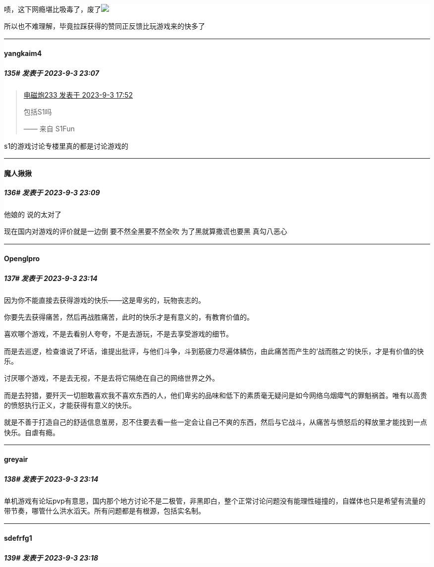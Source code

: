 啧，这下网瘾堪比吸毒了，废了<img src="https://static.saraba1st.com/image/smiley/face2017/067.png" referrerpolicy="no-referrer">

所以也不难理解，毕竟拉踩获得的赞同正反馈比玩游戏来的快多了

*****

####  yangkaim4  
##### 135#       发表于 2023-9-3 23:07

<blockquote><a href="httphttps://bbs.saraba1st.com/2b/forum.php?mod=redirect&amp;goto=findpost&amp;pid=62278769&amp;ptid=2151195" target="_blank">电磁炮233 发表于 2023-9-3 17:52</a>

包括S1吗

—— 来自 S1Fun</blockquote>
s1的游戏讨论专楼里真的都是讨论游戏的

*****

####  魔人揪揪  
##### 136#       发表于 2023-9-3 23:09

他娘的 说的太对了

现在国内对游戏的评价就是一边倒 要不然全黑要不然全吹 为了黑就算撒谎也要黑 真勾八恶心

*****

####  Openglpro  
##### 137#       发表于 2023-9-3 23:14

因为你不能直接去获得游戏的快乐——这是卑劣的，玩物丧志的。

你要先去获得痛苦，然后再战胜痛苦，此时的快乐才是有意义的，有教育价值的。

喜欢哪个游戏，不是去看别人夸夸，不是去游玩，不是去享受游戏的细节。

而是去巡逻，检查谁说了坏话，谁提出批评，与他们斗争，斗到筋疲力尽遍体鳞伤，由此痛苦而产生的‘战而胜之’的快乐，才是有价值的快乐。

讨厌哪个游戏，不是去无视，不是去将它隔绝在自己的网络世界之外。

而是去狩猎，要歼灭一切胆敢喜欢我不喜欢东西的人，他们卑劣的品味和低下的素质毫无疑问是如今网络乌烟瘴气的罪魁祸首。唯有以高贵的愤怒执行正义，才能获得有意义的快乐。

就是不善于打造自己的舒适信息茧房，忍不住要去看一些一定会让自己不爽的东西，然后与它战斗，从痛苦与愤怒后的释放里才能找到一点快乐。自虐有瘾。

*****

####  greyair  
##### 138#       发表于 2023-9-3 23:14

单机游戏有论坛pvp有意思，国内那个地方讨论不是二极管，非黑即白，整个正常讨论问题没有能理性碰撞的，自媒体也只是希望有流量的带节奏，哪管什么洪水滔天。所有问题都是有根源，包括实名制。


*****

####  sdefrfg1  
##### 139#       发表于 2023-9-3 23:18
